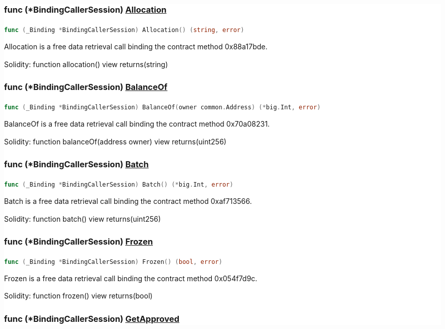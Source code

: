 <a name="BindingCallerSession.Allocation"></a>
### func \(\*BindingCallerSession\) [Allocation](<https://github.com/0chain/gosdk/blob/staging/znft/contracts/dstorageerc721fixed/binding/dstorageerc721fixed.go#L209>)

```go
func (_Binding *BindingCallerSession) Allocation() (string, error)
```

Allocation is a free data retrieval call binding the contract method 0x88a17bde.

Solidity: function allocation\(\) view returns\(string\)

<a name="BindingCallerSession.BalanceOf"></a>
### func \(\*BindingCallerSession\) [BalanceOf](<https://github.com/0chain/gosdk/blob/staging/znft/contracts/dstorageerc721fixed/binding/dstorageerc721fixed.go#L240>)

```go
func (_Binding *BindingCallerSession) BalanceOf(owner common.Address) (*big.Int, error)
```

BalanceOf is a free data retrieval call binding the contract method 0x70a08231.

Solidity: function balanceOf\(address owner\) view returns\(uint256\)

<a name="BindingCallerSession.Batch"></a>
### func \(\*BindingCallerSession\) [Batch](<https://github.com/0chain/gosdk/blob/staging/znft/contracts/dstorageerc721fixed/binding/dstorageerc721fixed.go#L271>)

```go
func (_Binding *BindingCallerSession) Batch() (*big.Int, error)
```

Batch is a free data retrieval call binding the contract method 0xaf713566.

Solidity: function batch\(\) view returns\(uint256\)

<a name="BindingCallerSession.Frozen"></a>
### func \(\*BindingCallerSession\) [Frozen](<https://github.com/0chain/gosdk/blob/staging/znft/contracts/dstorageerc721fixed/binding/dstorageerc721fixed.go#L302>)

```go
func (_Binding *BindingCallerSession) Frozen() (bool, error)
```

Frozen is a free data retrieval call binding the contract method 0x054f7d9c.

Solidity: function frozen\(\) view returns\(bool\)

<a name="BindingCallerSession.GetApproved"></a>
### func \(\*BindingCallerSession\) [GetApproved](<https://github.com/0chain/gosdk/blob/staging/znft/contracts/dstorageerc721fixed/binding/dstorageerc721fixed.go#L333>)
